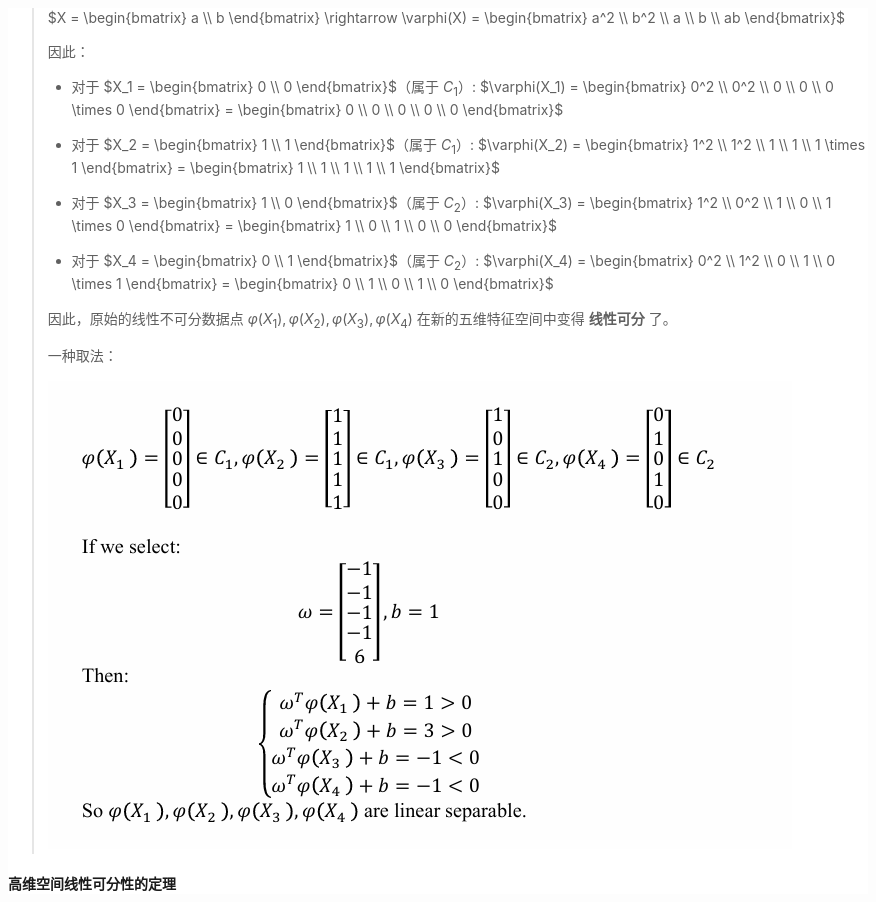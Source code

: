>  $X = \begin{bmatrix} a \\ b \end{bmatrix} \rightarrow \varphi(X) = \begin{bmatrix} a^2 \\ b^2 \\ a \\ b \\ ab \end{bmatrix}$
> 
> 因此：
> 
> *   对于 $X_1 = \begin{bmatrix} 0 \\ 0 \end{bmatrix}$（属于 $C_1$）:
>     $\varphi(X_1) = \begin{bmatrix} 0^2 \\ 0^2 \\ 0 \\ 0 \\ 0 \times 0 \end{bmatrix} = \begin{bmatrix} 0 \\ 0 \\ 0 \\ 0 \\ 0 \end{bmatrix}$
> 
> *   对于 $X_2 = \begin{bmatrix} 1 \\ 1 \end{bmatrix}$（属于 $C_1$）:
>     $\varphi(X_2) = \begin{bmatrix} 1^2 \\ 1^2 \\ 1 \\ 1 \\ 1 \times 1 \end{bmatrix} = \begin{bmatrix} 1 \\ 1 \\ 1 \\ 1 \\ 1 \end{bmatrix}$
> 
> *   对于 $X_3 = \begin{bmatrix} 1 \\ 0 \end{bmatrix}$（属于 $C_2$）:
>     $\varphi(X_3) = \begin{bmatrix} 1^2 \\ 0^2 \\ 1 \\ 0 \\ 1 \times 0 \end{bmatrix} = \begin{bmatrix} 1 \\ 0 \\ 1 \\ 0 \\ 0 \end{bmatrix}$
> 
> *   对于 $X_4 = \begin{bmatrix} 0 \\ 1 \end{bmatrix}$（属于 $C_2$）:
>     $\varphi(X_4) = \begin{bmatrix} 0^2 \\ 1^2 \\ 0 \\ 1 \\ 0 \times 1 \end{bmatrix} = \begin{bmatrix} 0 \\ 1 \\ 0 \\ 1 \\ 0 \end{bmatrix}$
> 
> 因此，原始的线性不可分数据点 $\varphi(X_1), \varphi(X_2), \varphi(X_3), \varphi(X_4)$ 在新的五维特征空间中变得 **线性可分** 了。
> 
> 一种取法：
> 
>  ![|475](Pasted%20image%2020251011151332.png)

#### 高维空间线性可分性的定理
